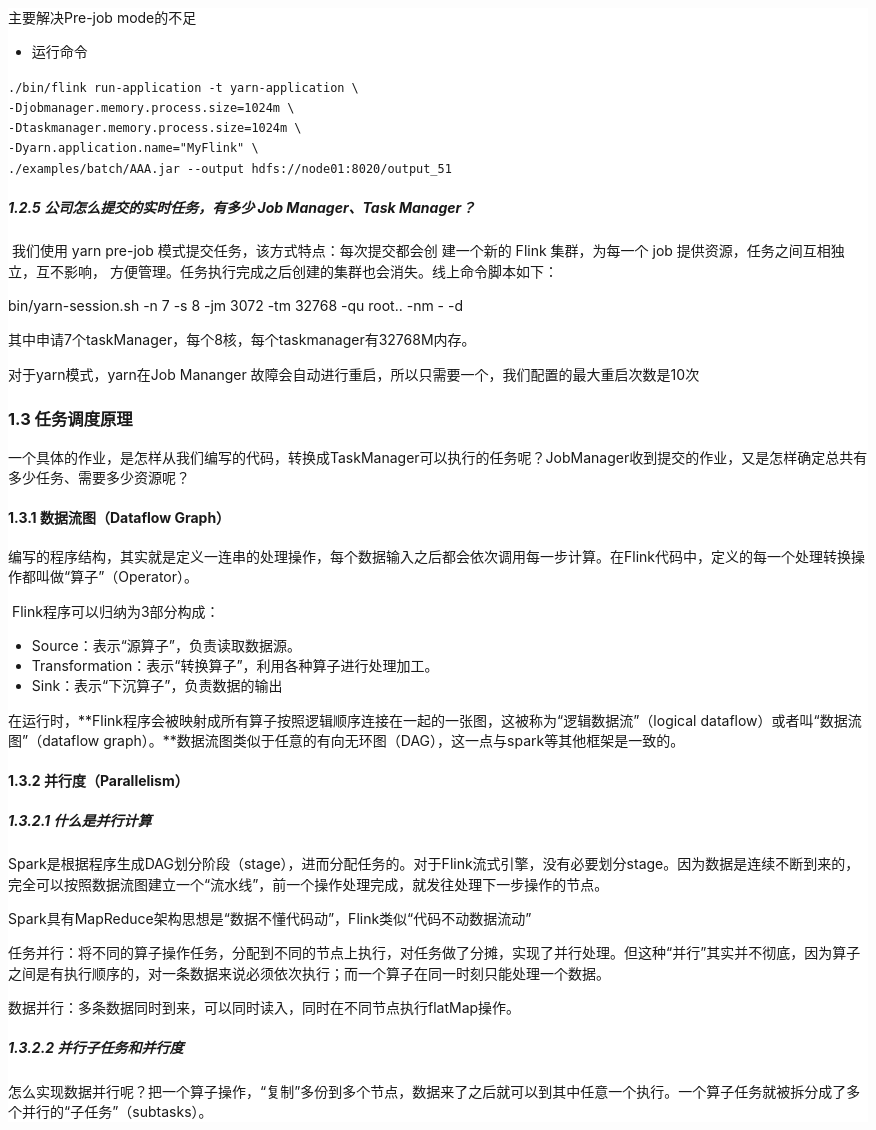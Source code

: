   主要解决Pre-job mode的不足

  - 运行命令

  ```
  ./bin/flink run-application -t yarn-application \
  -Djobmanager.memory.process.size=1024m \
  -Dtaskmanager.memory.process.size=1024m \
  -Dyarn.application.name="MyFlink" \
  ./examples/batch/AAA.jar --output hdfs://node01:8020/output_51
  ```


##### 1.2.5 公司怎么提交的实时任务，有多少 Job Manager、Task Manager？

​		我们使用 yarn pre-job 模式提交任务，该方式特点：每次提交都会创 建一个新的 Flink 集群，为每一个 job 提供资源，任务之间互相独立，互不影响， 方便管理。任务执行完成之后创建的集群也会消失。线上命令脚本如下：

bin/yarn-session.sh -n 7 -s 8 -jm 3072 -tm 32768 -qu root.. -nm - -d

其中申请7个taskManager，每个8核，每个taskmanager有32768M内存。

对于yarn模式，yarn在Job Mananger 故障会自动进行重启，所以只需要一个，我们配置的最大重启次数是10次	

### 1.3 任务调度原理

​		一个具体的作业，是怎样从我们编写的代码，转换成TaskManager可以执行的任务呢？JobManager收到提交的作业，又是怎样确定总共有多少任务、需要多少资源呢？

#### 1.3.1 数据流图（Dataflow Graph）

​		编写的程序结构，其实就是定义一连串的处理操作，每个数据输入之后都会依次调用每一步计算。在Flink代码中，定义的每一个处理转换操作都叫做“算子”（Operator）。

​		Flink程序可以归纳为3部分构成：

- Source：表示“源算子”，负责读取数据源。
- Transformation：表示“转换算子”，利用各种算子进行处理加工。
- Sink：表示“下沉算子”，负责数据的输出

​		在运行时，**Flink程序会被映射成所有算子按照逻辑顺序连接在一起的一张图，这被称为“逻辑数据流”（logical dataflow）或者叫“数据流图”（dataflow graph）。**数据流图类似于任意的有向无环图（DAG），这一点与spark等其他框架是一致的。

#### 1.3.2 并行度（Parallelism）

##### 1.3.2.1 什么是并行计算

​		Spark是根据程序生成DAG划分阶段（stage），进而分配任务的。对于Flink流式引擎，没有必要划分stage。因为数据是连续不断到来的，完全可以按照数据流图建立一个“流水线”，前一个操作处理完成，就发往处理下一步操作的节点。

​		Spark具有MapReduce架构思想是“数据不懂代码动”，Flink类似“代码不动数据流动”

​		任务并行：将不同的算子操作任务，分配到不同的节点上执行，对任务做了分摊，实现了并行处理。但这种“并行”其实并不彻底，因为算子之间是有执行顺序的，对一条数据来说必须依次执行；而一个算子在同一时刻只能处理一个数据。

​		数据并行：多条数据同时到来，可以同时读入，同时在不同节点执行flatMap操作。

##### 1.3.2.2 并行子任务和并行度

​		怎么实现数据并行呢？把一个算子操作，“复制”多份到多个节点，数据来了之后就可以到其中任意一个执行。一个算子任务就被拆分成了多个并行的“子任务”（subtasks）。
